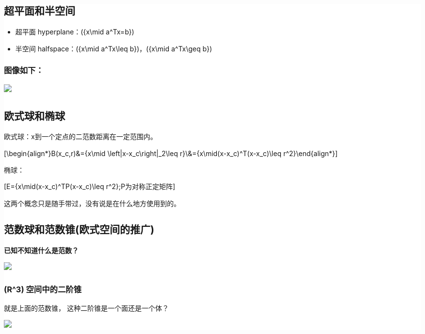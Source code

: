 


## 超平面和半空间






  * 超平面 hyperplane：\(\{x\mid a^Tx=b\}\)

  * 半空间 halfspace：\(\{x\mid a^Tx\leq b\}\)，\(\{x\mid a^Tx\geq b\}\)




### 图像如下：




![](http://106.15.37.116/wp-content/uploads/2018/03/img_5abb228aa965b.png)





## 欧式球和椭球


欧式球：x到一个定点的二范数距离在一定范围内。

\[\begin{align*}B(x_c,r)&=\{x\mid \left\|x-x_c\right\|_2\leq r\}\\&=\{x\mid(x-x_c)^T(x-x_c)\leq r^2\}\end{align*}\]

椭球：

\[E=\{x\mid(x-x_c)^TP(x-x_c)\leq r^2\}\;P为对称正定矩阵\]

这两个概念只是随手带过，没有说是在什么地方使用到的。


## 范数球和范数锥(欧式空间的推广)


**已知不知道什么是范数？**


![](http://106.15.37.116/wp-content/uploads/2018/03/img_5abb22a33a6ee.png)





### \(R^3\) 空间中的二阶锥


就是上面的范数锥， 这种二阶锥是一个面还是一个体？


![](http://106.15.37.116/wp-content/uploads/2018/03/img_5abb22b568735.png)



